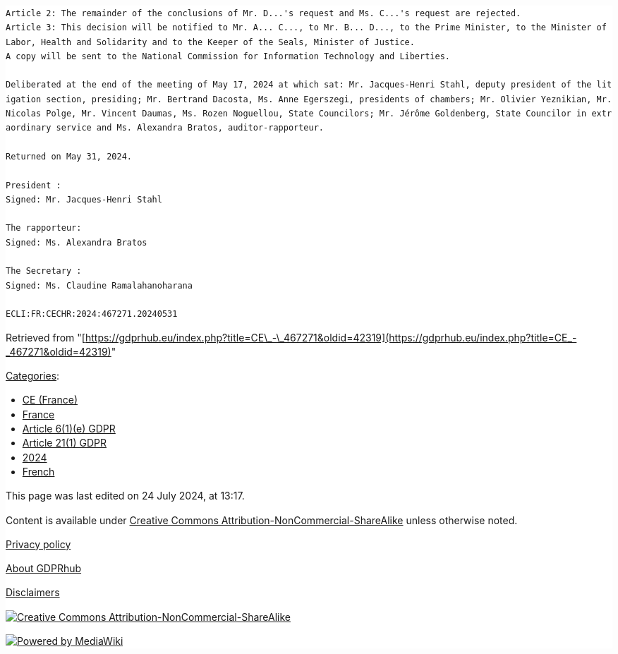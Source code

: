 ```
Article 2: The remainder of the conclusions of Mr. D...'s request and Ms. C...'s request are rejected.
Article 3: This decision will be notified to Mr. A... C..., to Mr. B... D..., to the Prime Minister, to the Minister of Labor, Health and Solidarity and to the Keeper of the Seals, Minister of Justice.
A copy will be sent to the National Commission for Information Technology and Liberties.

Deliberated at the end of the meeting of May 17, 2024 at which sat: Mr. Jacques-Henri Stahl, deputy president of the litigation section, presiding; Mr. Bertrand Dacosta, Ms. Anne Egerszegi, presidents of chambers; Mr. Olivier Yeznikian, Mr. Nicolas Polge, Mr. Vincent Daumas, Ms. Rozen Noguellou, State Councilors; Mr. Jérôme Goldenberg, State Councilor in extraordinary service and Ms. Alexandra Bratos, auditor-rapporteur.

Returned on May 31, 2024.

President :
Signed: Mr. Jacques-Henri Stahl

The rapporteur:
Signed: Ms. Alexandra Bratos

The Secretary :
Signed: Ms. Claudine Ramalahanoharana

ECLI:FR:CECHR:2024:467271.20240531

```

Retrieved from "[https://gdprhub.eu/index.php?title=CE\_-\_467271&oldid=42319](https://gdprhub.eu/index.php?title=CE_-_467271&oldid=42319)"

[Categories](/index.php?title=Special:Categories "Special:Categories"):

*   [CE (France)](/index.php?title=Category:CE_\(France\) "Category:CE (France)")
*   [France](/index.php?title=Category:France "Category:France")
*   [Article 6(1)(e) GDPR](/index.php?title=Category:Article_6\(1\)\(e\)_GDPR "Category:Article 6(1)(e) GDPR")
*   [Article 21(1) GDPR](/index.php?title=Category:Article_21\(1\)_GDPR "Category:Article 21(1) GDPR")
*   [2024](/index.php?title=Category:2024 "Category:2024")
*   [French](/index.php?title=Category:French "Category:French")

This page was last edited on 24 July 2024, at 13:17.

Content is available under [Creative Commons Attribution-NonCommercial-ShareAlike](https://creativecommons.org/licenses/by-nc-sa/4.0/) unless otherwise noted.

[Privacy policy](/index.php?title=GDPRhub:Privacy_policy)

[About GDPRhub](/index.php?title=GDPRhub:About)

[Disclaimers](/index.php?title=GDPRhub:General_disclaimer)

[![Creative Commons Attribution-NonCommercial-ShareAlike](/resources/assets/licenses/cc-by-nc-sa.png)](https://creativecommons.org/licenses/by-nc-sa/4.0/)

[![Powered by MediaWiki](/resources/assets/poweredby_mediawiki_88x31.png)](https://www.mediawiki.org/)